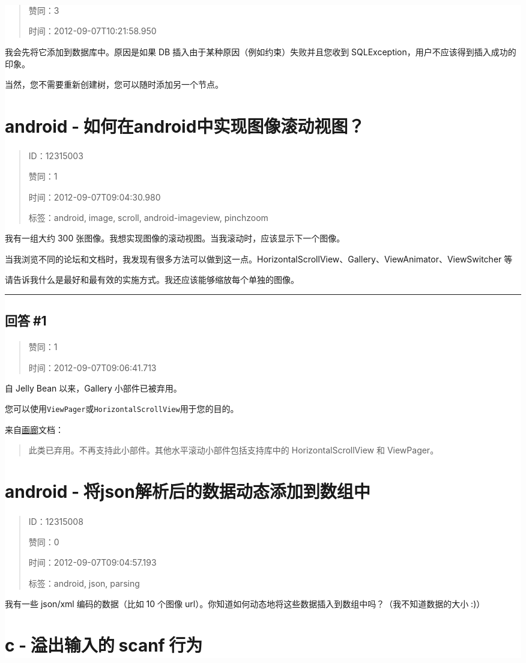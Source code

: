 > 赞同：3
> 
> 时间：2012-09-07T10:21:58.950

我会先将它添加到数据库中。原因是如果 DB 插入由于某种原因（例如约束）失败并且您收到 SQLException，用户不应该得到插入成功的印象。

当然，您不需要重新创建树，您可以随时添加另一个节点。

# android - 如何在android中实现图像滚动视图？

> ID：12315003
> 
> 赞同：1
> 
> 时间：2012-09-07T09:04:30.980
> 
> 标签：android, image, scroll, android-imageview, pinchzoom

我有一组大约 300 张图像。我想实现图像的滚动视图。当我滚动时，应该显示下一个图像。

当我浏览不同的论坛和文档时，我发现有很多方法可以做到这一点。Horizo​​ntalScrollView、Gallery、ViewAnimator、ViewSwitcher 等

请告诉我什么是最好和最有效的实施方式。我还应该能够缩放每个单独的图像。

* * *

## 回答 #1

> 赞同：1
> 
> 时间：2012-09-07T09:06:41.713

自 Jelly Bean 以来，Gallery 小部件已被弃用。

您可以使用`ViewPager`或`HorizontalScrollView`用于您的目的。

来自[画廊](http://developer.android.com/reference/android/widget/Gallery.html)文档：

> 此类已弃用。不再支持此小部件。其他水平滚动小部件包括支持库中的 Horizo​​ntalScrollView 和 ViewPager。

# android - 将json解析后的数据动态添加到数组中

> ID：12315008
> 
> 赞同：0
> 
> 时间：2012-09-07T09:04:57.193
> 
> 标签：android, json, parsing

我有一些 json/xml 编码的数据（比如 10 个图像 url）。你知道如何动态地将这些数据插入到数组中吗？（我不知道数据的大小 :)）

# c - 溢出输入的 scanf 行为
